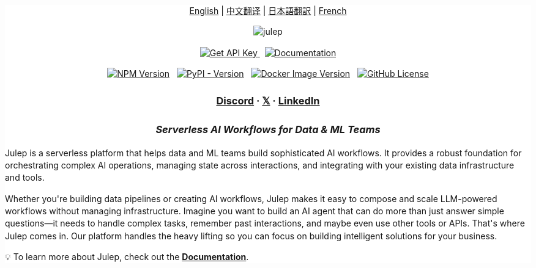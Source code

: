<sup><div align="center">[English](README.md) | [中文翻译](./.github/README-CN.md) | [日本語翻訳](./.github/README-JA.md) | [French](./.github/README-FR.md)</div></sup>

<div align="center" id="top">
 <img src="https://socialify.git.ci/julep-ai/julep/image?description=1&descriptionEditable=Rapidly%20build%20AI%20workflows%20and%20agents&font=Source%20Code%20Pro&logo=https%3A%2F%2Fraw.githubusercontent.com%2Fjulep-ai%2Fjulep%2Fdev%2F.github%2Fjulep-logo.svg&owner=1&forks=1&pattern=Solid&stargazers=1&theme=Auto" alt="julep" />

<br>
  <p>
    <a href="https://dashboard.julep.ai">
      <img src="https://img.shields.io/badge/Get_API_Key-FF5733?style=logo=data:image/svg+xml;base64,PHN2ZyB4bWxucz0iaHR0cDovL3d3dy53My5vcmcvMjAwMC9zdmciIHZpZXdCb3g9IjAgMCAyNCAyNCIgZmlsbD0id2hpdGUiPjxwYXRoIGQ9Ik0xMiAxTDMgNXYxNGw5IDQgOS00VjVsLTktNHptMCAyLjh2MTYuNEw1IDE2LjJWNi44bDctMy4yem0yIDguMmwtMi0yLTIgMiAyIDIgMi0yeiIvPjwvc3ZnPg==" alt="Get API Key" height="28">
    </a>
    <span>&nbsp;</span>
    <a href="https://docs.julep.ai">
      <img src="https://img.shields.io/badge/Documentation-4B32C3?style=logo=gitbook&logoColor=white" alt="Documentation" height="28">
    </a>
  </p>
  <p>
   <a href="https://www.npmjs.com/package/@julep/sdk"><img src="https://img.shields.io/npm/v/%40julep%2Fsdk?style=social&amp;logo=npm&amp;link=https%3A%2F%2Fwww.npmjs.com%2Fpackage%2F%40julep%2Fsdk" alt="NPM Version" height="28"></a>
    <span>&nbsp;</span>
    <a href="https://pypi.org/project/julep"><img src="https://img.shields.io/pypi/v/julep?style=social&amp;logo=python&amp;label=PyPI&amp;link=https%3A%2F%2Fpypi.org%2Fproject%2Fjulep" alt="PyPI - Version" height="28"></a>
    <span>&nbsp;</span>
    <a href="https://hub.docker.com/u/julepai"><img src="https://img.shields.io/docker/v/julepai/agents-api?sort=semver&amp;style=social&amp;logo=docker&amp;link=https%3A%2F%2Fhub.docker.com%2Fu%2Fjulepai" alt="Docker Image Version" height="28"></a>
    <span>&nbsp;</span>
    <a href="https://choosealicense.com/licenses/apache/"><img src="https://img.shields.io/github/license/julep-ai/julep" alt="GitHub License" height="28"></a>
  </p>
  
  <h3>
    <a href="https://discord.com/invite/JTSBGRZrzj" rel="dofollow">Discord</a>
    ·
    <a href="https://x.com/julep_ai" rel="dofollow">𝕏</a>
    ·
    <a href="https://www.linkedin.com/company/julep-ai" rel="dofollow">LinkedIn</a>
  </h3>
</div>

<div align="center">
  <h3><i>Serverless AI Workflows for Data & ML Teams</i></h3>
</div>

Julep is a serverless platform that helps data and ML teams build sophisticated AI workflows. It provides a robust foundation for orchestrating complex AI operations, managing state across interactions, and integrating with your existing data infrastructure and tools.

Whether you're building data pipelines or creating AI workflows, Julep makes it easy to compose and scale LLM-powered workflows without managing infrastructure. Imagine you want to build an AI agent that can do more than just answer simple questions—it needs to handle complex tasks, remember past interactions, and maybe even use other tools or APIs. That's where Julep comes in. Our platform handles the heavy lifting so you can focus on building intelligent solutions for your business.

💡 To learn more about Julep, check out the **[Documentation](https://docs.julep.ai/docs/introduction/overview)**.
